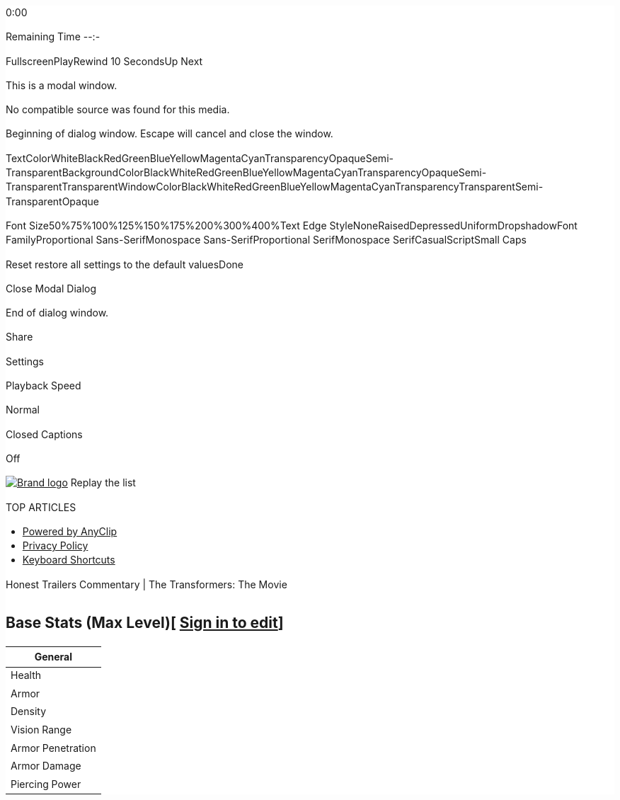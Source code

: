 0:00

Remaining Time --:-

FullscreenPlayRewind 10 SecondsUp Next

This is a modal window.

No compatible source was found for this media.

Beginning of dialog window. Escape will cancel and close the window.

TextColorWhiteBlackRedGreenBlueYellowMagentaCyanTransparencyOpaqueSemi-TransparentBackgroundColorBlackWhiteRedGreenBlueYellowMagentaCyanTransparencyOpaqueSemi-TransparentTransparentWindowColorBlackWhiteRedGreenBlueYellowMagentaCyanTransparencyTransparentSemi-TransparentOpaque

Font Size50%75%100%125%150%175%200%300%400%Text Edge StyleNoneRaisedDepressedUniformDropshadowFont FamilyProportional Sans-SerifMonospace Sans-SerifProportional SerifMonospace SerifCasualScriptSmall Caps

Reset restore all settings to the default valuesDone

Close Modal Dialog

End of dialog window.

Share

Settings

Playback Speed

Normal

Closed Captions

Off

[![Brand logo](https://assets.anyclip.com/pub-assets/fandomcom/fandom.png)](https://www.fandom.com/?source=logo&wid=001w000001Y8ud2AAB_M8446) Replay the list

TOP ARTICLES

- [Powered by AnyClip](https://anyclip.com/?source=powered&wid=001w000001Y8ud2AAB_M8446)
- [Privacy Policy](https://anyclip.com/privacy-policy/?source=policy&wid=001w000001Y8ud2AAB_M8446)
- [Keyboard Shortcuts](https://docs.anyclip.com/en/articles/9182962-keyboard-accessibility)

Honest Trailers Commentary \| The Transformers: The Movie

## Base Stats (Max Level)\[ [Sign in to edit](https://auth.fandom.com/signin?redirect=https%3A%2F%2Fbullet-echo.fandom.com%2Fwiki%2FSlayer%3Fveaction%3Dedit%26section%3D1&uselang=en "Sign in to edit")\]

| General |
| --- |
| Health |  |
| Armor |  |
| Density | 4 |
| Vision Range | 600 |
| Armor Penetration | 85 |
| Armor Damage | +100% |
| Piercing Power | 22 |
